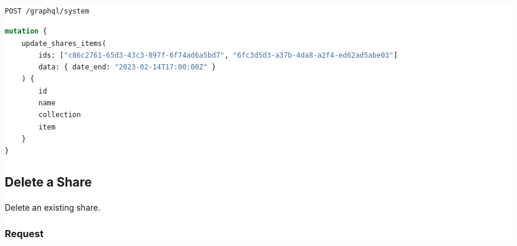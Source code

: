 `POST /graphql/system`

```graphql
mutation {
	update_shares_items(
		ids: ["c86c2761-65d3-43c3-897f-6f74ad6a5bd7", "6fc3d5d3-a37b-4da8-a2f4-ed62ad5abe03"]
		data: { date_end: "2023-02-14T17:00:00Z" }
	) {
		id
		name
		collection
		item
	}
}
```

</template>
<template #sdk>

```js
import { createDirectus, rest, updateShare } from '@directus/sdk';

const client = createDirectus('https://directus.example.com').with(rest());

const result = await client.request(
	updateShares(['2f8c03c3-4988-4869-a1b3-318e0a4b9b9d', '153cdb59-7868-4187-8696-372aa07537f4'], {
		max_uses: 10,
	})
);
```

</template>
</SnippetToggler>

## Delete a Share

Delete an existing share.

### Request

<SnippetToggler :choices="['REST', 'GraphQL', 'SDK']" group="api">
<template #rest>

`DELETE /shares/:id`

</template>
<template #graphql>

`POST /graphql/system`

```graphql
type Mutation {
	delete_shares_item(id: ID!): delete_one
}
```
